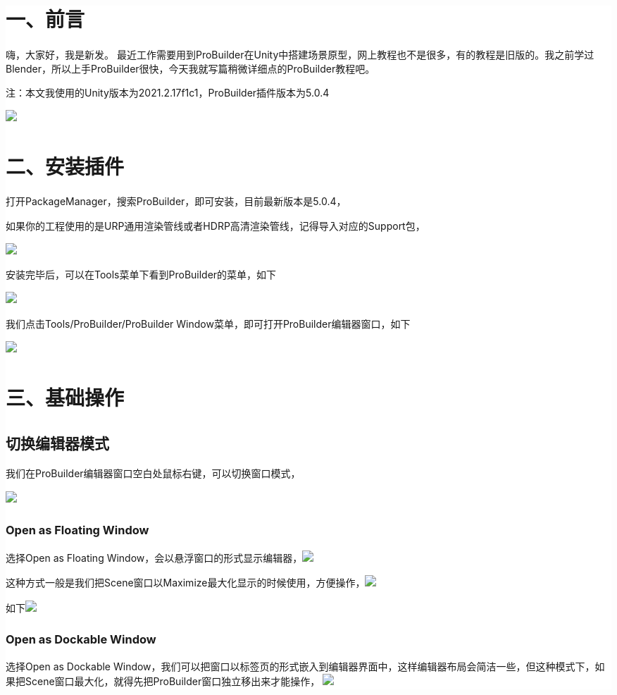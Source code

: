 # 一、前言

嗨，大家好，我是新发。
最近工作需要用到ProBuilder在Unity中搭建场景原型，网上教程也不是很多，有的教程是旧版的。我之前学过Blender，所以上手ProBuilder很快，今天我就写篇稍微详细点的ProBuilder教程吧。

注：本文我使用的Unity版本为2021.2.17f1c1，ProBuilder插件版本为5.0.4

![](https://i-blog.csdnimg.cn/blog_migrate/f329d00c8c9cb4f1cfa1348ee4a739d5.png)

# 二、安装插件

打开PackageManager，搜索ProBuilder，即可安装，目前最新版本是5.0.4，

如果你的工程使用的是URP通用渲染管线或者HDRP高清渲染管线，记得导入对应的Support包，

![](https://i-blog.csdnimg.cn/blog_migrate/e1d6dbf477d37cb5082cabe52c2acd56.png)

安装完毕后，可以在Tools菜单下看到ProBuilder的菜单，如下

![](https://i-blog.csdnimg.cn/blog_migrate/469bcbb23d787c53aa2b15ede8a65cec.png)

我们点击Tools/ProBuilder/ProBuilder Window菜单，即可打开ProBuilder编辑器窗口，如下

![](https://i-blog.csdnimg.cn/blog_migrate/b74ff6496fa7048f88f00ab3bfad9a61.png)

# 三、基础操作

## 切换编辑器模式

我们在ProBuilder编辑器窗口空白处鼠标右键，可以切换窗口模式，

![](https://i-blog.csdnimg.cn/blog_migrate/5d3613a6bc0a564d85ae2c63b6707d0b.png)

### Open as Floating Window

选择Open as Floating Window，会以悬浮窗口的形式显示编辑器，![](https://i-blog.csdnimg.cn/blog_migrate/0e5440472e913e34bd2ac38eeb2acdc6.png)

这种方式一般是我们把Scene窗口以Maximize最大化显示的时候使用，方便操作，![](https://i-blog.csdnimg.cn/blog_migrate/a50cf2cf05042f484c3a225ca1e449bc.png)

如下![](https://i-blog.csdnimg.cn/blog_migrate/2fb041bd00755f406a1cf45290ff5b08.png)

### Open as Dockable Window

选择Open as Dockable Window，我们可以把窗口以标签页的形式嵌入到编辑器界面中，这样编辑器布局会简洁一些，但这种模式下，如果把Scene窗口最大化，就得先把ProBuilder窗口独立移出来才能操作，
![](https://i-blog.csdnimg.cn/blog_migrate/2c5734b91b2f86b90e880ef06711074e.png)

